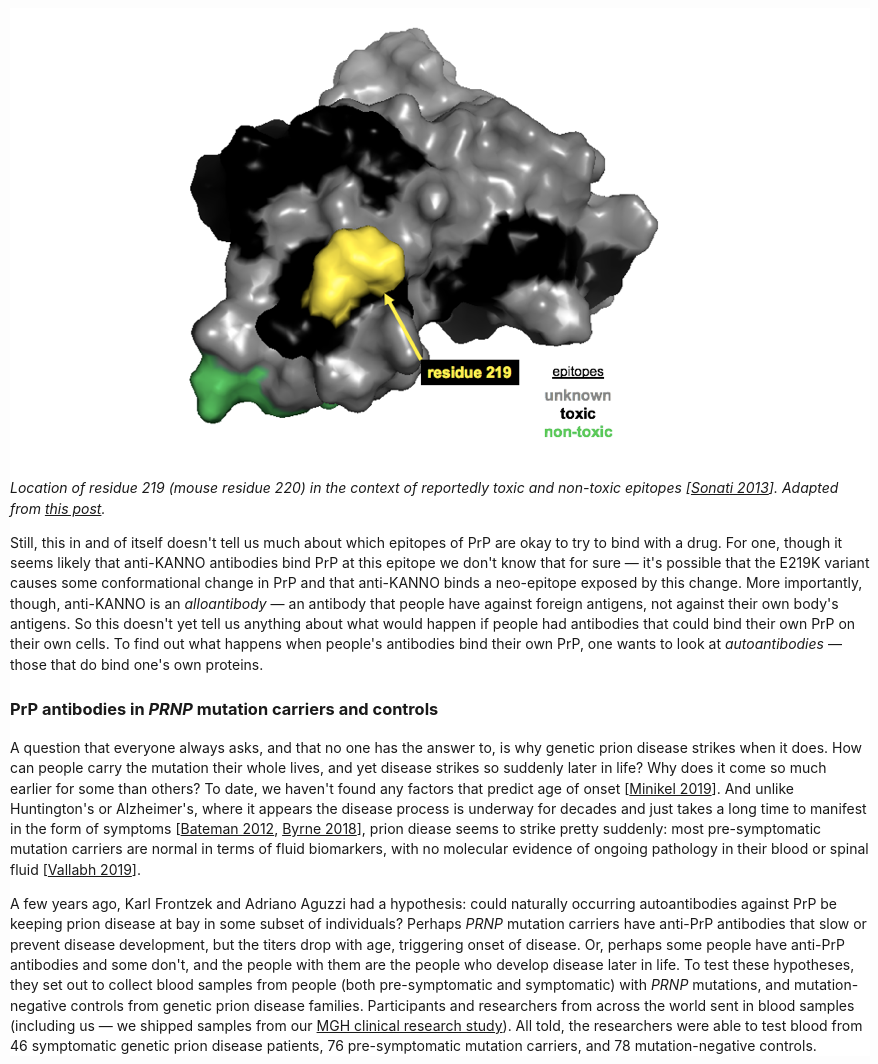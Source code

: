 ![](/media/2020/03/residue-219-in-context.png)

*Location of residue 219 (mouse residue 220) in the context of reportedly toxic and non-toxic epitopes [[Sonati 2013]]. Adapted from [this post](/2015/09/21/the-n-terminal-toxicity-hypothesis/).*

Still, this in and of itself doesn't tell us much about which epitopes of PrP are okay to try to bind with a drug. For one, though it seems likely that anti-KANNO antibodies bind PrP at this epitope we don't know that for sure &mdash; it's possible that the E219K variant causes some conformational change in PrP and that anti-KANNO binds a neo-epitope exposed by this change. More importantly, though, anti-KANNO is an *alloantibody* &mdash; an antibody that people have against foreign antigens, not against their own body's antigens. So this doesn't yet tell us anything about what would happen if people had antibodies that could bind their own PrP on their own cells. To find out what happens when people's antibodies bind their own PrP, one wants to look at *autoantibodies* &mdash; those that do bind one's own proteins.

### PrP antibodies in *PRNP* mutation carriers and controls

A question that everyone always asks, and that no one has the answer to, is why genetic prion disease strikes when it does. How can people carry the mutation their whole lives, and yet disease strikes so suddenly later in life? Why does it come so much earlier for some than others? To date, we haven't found any factors that predict age of onset [[Minikel 2019]]. And unlike Huntington's or Alzheimer's, where it appears the disease process is underway for decades and just takes a long time to manifest in the form of symptoms [[Bateman 2012], [Byrne 2018]], prion diease seems to strike pretty suddenly: most pre-symptomatic mutation carriers are normal in terms of fluid biomarkers, with no molecular evidence of ongoing pathology in their blood or spinal fluid [[Vallabh 2019]].

A few years ago, Karl Frontzek and Adriano Aguzzi had a hypothesis: could naturally occurring autoantibodies against PrP be keeping prion disease at bay in some subset of individuals? Perhaps *PRNP* mutation carriers have anti-PrP antibodies that slow or prevent disease development, but the titers drop with age, triggering onset of disease. Or, perhaps some people have anti-PrP antibodies and some don't, and the people with them are the people who develop disease later in life. To test these hypotheses, they set out to collect blood samples from people (both pre-symptomatic and symptomatic) with *PRNP* mutations, and mutation-negative controls from genetic prion disease families. Participants and researchers from across the world sent in blood samples (including us &mdash; we shipped samples from our [MGH clinical research study](http://www.prionalliance.org/2017/07/19/prion-alliance-sponsors-mgh-research-study/)). All told, the researchers were able to test blood from 46 symptomatic genetic prion disease patients, 76 pre-symptomatic mutation carriers, and 78 mutation-negative controls.


[Poduslo 1994]: https://www.ncbi.nlm.nih.gov/pubmed/8202551/ "Poduslo JF, Curran GL, Berg CT. Macromolecular permeability across the blood-nerve and blood-brain barriers. Proc Natl Acad Sci U S A. 1994 Jun 7;91(12):5705-9. PubMed PMID: 8202551; PubMed Central PMCID: PMC44065."
[Shibuya 1998]: https://www.ncbi.nlm.nih.gov/pubmed/9629853/ "Shibuya S, Higuchi J, Shin RW, Tateishi J, Kitamoto T. Codon 219 Lys allele of PRNP is not found in sporadic Creutzfeldt-Jakob disease. Ann Neurol. 1998 Jun;43(6):826-8. PubMed PMID: 9629853."
[Peretz 2001]: https://www.ncbi.nlm.nih.gov/pubmed/11507642 "Peretz D, Williamson RA, Kaneko K, Vergara J, Leclerc E, Schmitt-Ulms G, Mehlhorn IR, Legname G, Wormald MR, Rudd PM, Dwek RA, Burton DR, Prusiner SB. Antibodies inhibit prion propagation and clear cell cultures of prion infectivity. Nature. 2001 Aug 16;412(6848):739-43. PubMed PMID: 11507642."
[Enari 2001]: https://www.ncbi.nlm.nih.gov/pubmed/11470893 "Enari M, Flechsig E, Weissmann C. Scrapie prion protein accumulation by scrapie-infected neuroblastoma cells abrogated by exposure to a prion protein antibody. Proc Natl Acad Sci U S A. 2001 Jul 31;98(16):9295-9. Epub 2001 Jul 24.  PubMed PMID: 11470893; PubMed Central PMCID: PMC55414."
[Heppner 2001]: https://www.ncbi.nlm.nih.gov/pubmed/11546838 "Heppner FL, Musahl C, Arrighi I, Klein MA, Rülicke T, Oesch B, Zinkernagel RM, Kalinke U, Aguzzi A. Prevention of scrapie pathogenesis by transgenic expression  of anti-prion protein antibodies. Science. 2001 Oct 5;294(5540):178-82. Epub 2001 Sep 6. PubMed PMID: 11546838."
[Banks 2002]: https://www.ncbi.nlm.nih.gov/pubmed/12535702 "Banks WA, Terrell B, Farr SA, Robinson SM, Nonaka N, Morley JE. Passage of amyloid beta protein antibody across the blood-brain barrier in a mouse model of  Alzheimer's disease. Peptides. 2002 Dec;23(12):2223-6. PubMed PMID: 12535702."
[White 2003]: https://www.ncbi.nlm.nih.gov/pubmed/12621436 "White AR, Enever P, Tayebi M, Mushens R, Linehan J, Brandner S, Anstee D, Collinge J, Hawke S. Monoclonal antibodies inhibit prion replication and delay the development of prion disease. Nature. 2003 Mar 6;422(6927):80-3. PubMed PMID: 12621436."
[Levites 2006]: https://www.ncbi.nlm.nih.gov/pubmed/17068112 "Levites Y, Smithson LA, Price RW, Dakin RS, Yuan B, Sierks MR, Kim J, McGowan  E, Reed DK, Rosenberry TL, Das P, Golde TE. Insights into the mechanisms of action of anti-Abeta antibodies in Alzheimer's disease mouse models. FASEB J. 2006 Dec;20(14):2576-8. Epub 2006 Oct 26. PubMed PMID: 17068112."
[Polymenidou 2008]: https://www.ncbi.nlm.nih.gov/pubmed/19060956 "Polymenidou M, Moos R, Scott M, Sigurdson C, Shi YZ, Yajima B, Hafner-Bratkovic I, Jerala R, Hornemann S, Wuthrich K, Bellon A, Vey M, Garen G,  James MN, Kav N, Aguzzi A. The POM monoclonals: a comprehensive set of antibodies to non-overlapping prion protein epitopes. PLoS One. 2008;3(12):e3872. doi: 10.1371/journal.pone.0003872. Epub 2008 Dec 8. PubMed PMID: 19060956; PubMed Central PMCID: PMC2592702."
[Hafner-Bratkovic 2011]: https://www.ncbi.nlm.nih.gov/pubmed/21324909 "Hafner-Bratkovic I, Bester R, Pristovsek P, Gaedtke L, Veranic P, Gaspersic J, Mancek-Keber M, Avbelj M, Polymenidou M, Julius C, Aguzzi A, Vorberg I, Jerala R. Globular domain of the prion protein needs to be unlocked by domain swapping to support prion protein conversion. J Biol Chem. 2011 Apr 8;286(14):12149-56. doi:  10.1074/jbc.M110.213926. Epub 2011 Feb 15. PubMed PMID: 21324909; PubMed Central  PMCID: PMC3069419."
[Bateman 2012]: https://www.ncbi.nlm.nih.gov/pubmed/22784036 "Bateman RJ, Xiong C, Benzinger TL, Fagan AM, Goate A, Fox NC, Marcus DS, Cairns NJ, Xie X, Blazey TM, Holtzman DM, Santacruz A, Buckles V, Oliver A, Moulder K, Aisen PS, Ghetti B, Klunk WE, McDade E, Martins RN, Masters CL, Mayeux R, Ringman JM, Rossor MN, Schofield PR, Sperling RA, Salloway S, Morris JC; Dominantly Inherited Alzheimer Network. Clinical and biomarker changes in dominantly inherited Alzheimer's disease. N Engl J Med. 2012 Aug 30;367(9):795-804. doi: 10.1056/NEJMoa1202753. Epub 2012 Jul 11. Erratum in: N Engl J Med. 2012 Aug 23;367(8):780. PubMed PMID: 22784036; PubMed Central PMCID:  PMC3474597."
[Sonati 2013]: https://www.ncbi.nlm.nih.gov/pubmed/23903654 "Sonati T, Reimann RR, Falsig J, Baral PK, O'Connor T, Hornemann S, Yaganoglu S, Li B, Herrmann US, Wieland B, Swayampakula M, Rahman MH, Das D, Kav N, Riek R, Liberski PP, James MN, Aguzzi A. The toxicity of antiprion antibodies is mediated by the flexible tail of the prion protein. Nature. 2013 Sep 5;501(7465):102-6. doi: 10.1038/nature12402. Epub 2013 Jul 31. PubMed PMID: 23903654."
[Kawabata 2014]: https://www.ncbi.nlm.nih.gov/pubmed/24485899 "Kawabata K, Uchikawa M, Ohto H, Yasuda H, Tsuneyama H, Tsuchida H, Ito S. Anti-KANNO: a novel alloantibody against a red cell antigen of high frequency. Transfus Med Rev. 2014 Jan;28(1):23-8. doi: 10.1016/j.tmrv.2013.12.001. Epub 2013 Dec 16. PubMed PMID: 24485899."
[Reimann & Sonati 2016]: https://www.ncbi.nlm.nih.gov/pubmed/26821311 "Reimann RR, Sonati T, Hornemann S, Herrmann US, Arand M, Hawke S, Aguzzi A. Differential Toxicity of Antibodies to the Prion Protein. PLoS Pathog. 2016 Jan 28;12(1):e1005401. doi: 10.1371/journal.ppat.1005401. eCollection 2016 Jan. PubMed PMID: 26821311; PubMed Central PMCID: PMC4731068."
[Sevigny 2016]: https://www.ncbi.nlm.nih.gov/pubmed/27582220 "Sevigny J, Chiao P, Bussière T, Weinreb PH, Williams L, Maier M, Dunstan R, Salloway S, Chen T, Ling Y, O'Gorman J, Qian F, Arastu M, Li M, Chollate S, Brennan MS, Quintero-Monzon O, Scannevin RH, Arnold HM, Engber T, Rhodes K, Ferrero J, Hang Y, Mikulskis A, Grimm J, Hock C, Nitsch RM, Sandrock A. The antibody aducanumab reduces Aβ plaques in Alzheimer's disease. Nature. 2016 Sep 1;537(7618):50-6. doi: 10.1038/nature19323. Update in: Nature. 2017 Jun 21;546(7659):564. PubMed PMID: 27582220."
[Byrne 2018]: https://www.ncbi.nlm.nih.gov/pubmed/30209243 "Byrne LM, Rodrigues FB, Johnson EB, Wijeratne PA, De Vita E, Alexander DC, Palermo G, Czech C, Schobel S, Scahill RI, Heslegrave A, Zetterberg H, Wild EJ. Evaluation of mutant huntingtin and neurofilament proteins as potential markers in Huntington's disease. Sci Transl Med. 2018 Sep 12;10(458). pii: eaat7108. doi: 10.1126/scitranslmed.aat7108. PubMed PMID: 30209243."
[Omae & Ito 2019]: https://www.ncbi.nlm.nih.gov/pubmed/31020675 "Omae & Ito Y, Ito S, Takeuchi M, Isa K, Ogasawara K, Kawabata K, Oda A, Kaito S, Tsuneyama H, Uchikawa M, Wada I, Ohto H, Tokunaga K. Integrative genome analysis identified the KANNO blood group antigen as prion protein. Transfusion. 2019 Jul;59(7):2429-2435. doi: 10.1111/trf.15319. Epub 2019 Apr 24. PubMed PMID: 31020675."
[Minikel 2019]: https://www.ncbi.nlm.nih.gov/pubmed/31171647 "Minikel EV, Vallabh SM, Orseth MC, Brandel JP, Haïk S, Laplanche JL, Zerr I, Parchi P, Capellari S, Safar J, Kenny J, Fong JC, Takada LT, Ponto C, Hermann P,  Knipper T, Stehmann C, Kitamoto T, Ae R, Hamaguchi T, Sanjo N, Tsukamoto T, Mizusawa H, Collins SJ, Chiesa R, Roiter I, de Pedro-Cuesta J, Calero M, Geschwind MD, Yamada M, Nakamura Y, Mead S. Age at onset in genetic prion disease and the design of preventive clinical trials. Neurology. 2019 Jul 9;93(2):e125-e134. doi: 10.1212/WNL.0000000000007745. Epub 2019 Jun 6. PubMed PMID: 31171647; PubMed Central PMCID: PMC6656649."
[Vallabh 2019]: http://dx.doi.org/10.1101/2019.12.13.19014217 "Vallabh SM, Minikel EV, Williams VJ, Carlyle R, McManus AJ, Wennick CD, Bolling A, Trombetta BA, Urick D, Nobuhara CK, Gerber J, Duddy H, Lachmann I, Stehmann C, Collins SJ, Blennow K, Zetterberg H, Arnold SE. Cerebrospinal fluid and plasma biomarkers in individuals at risk for genetic prion disease. medRxiv. 2019 Dec 15. http://dx.doi.org/10.1101/2019.12.13.19014217"
[Frontzek 2020]: https://www.ncbi.nlm.nih.gov/pubmed/32098855 "Frontzek K, Carta M, Losa M, Epskamp M, Meisl G, Anane A, Brandel JP, Camenisch U, Castilla J, Haïk S, Knowles T, Lindner E, Lutterotti A, Minikel EV, Roiter I, Safar JG, Sanchez-Valle R, Žáková D, Hornemann S, Aguzzi A; THAUTAN-MC  Study Group. Autoantibodies against the prion protein in individuals with PRNP mutations. Neurology. 2020 Feb 25. pii: 10.1212/WNL.0000000000009183. doi: 10.1212/WNL.0000000000009183. [Epub ahead of print] PubMed PMID: 32098855."
[Senatore 2020]: https://doi.org/10.1101/2020.02.05.933721 "Senatore A, Frontzek K, Emmenegger M, Chincisan A, Losa M, Reimann R, Horny G, Guo J, Fels S, Sorce S, Zhu C, George N, Ewert S, Pietzonka T, Hornemann S, Aguzzi A. Protective anti-prion antibodies in human immunoglobulin repertoires. bioRxiv. 2020 Feb 5;2020.02.05.933721."